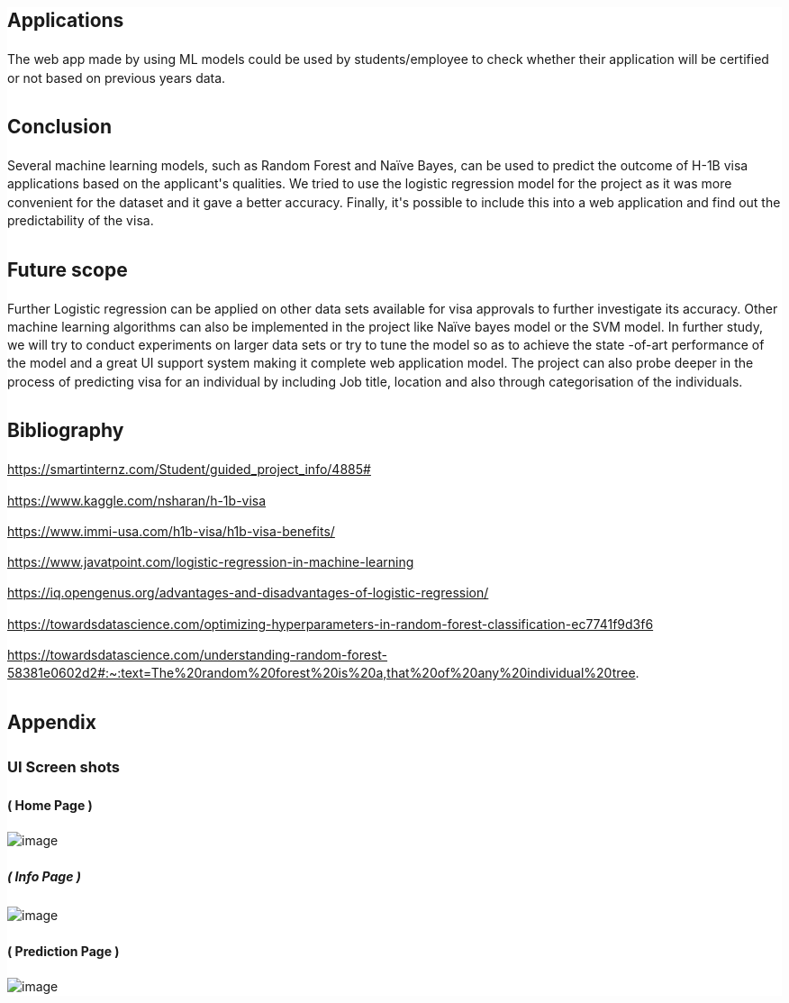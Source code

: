 ## Applications

The web app made by using ML models could be used by students/employee to check whether their application will be certified or not based on previous years data.

## Conclusion

Several machine learning models, such as Random Forest and Naïve Bayes, can be used to predict the outcome of H-1B visa applications based on the applicant's qualities. We tried to use the logistic regression model for the project as it was more convenient for the dataset and it gave a better accuracy. Finally, it's possible to include this into a web application and find out the predictability of the visa. 

## Future scope

Further Logistic regression can be applied on other data sets available for visa approvals to further investigate its accuracy. Other machine learning algorithms can also be implemented in the project like Naïve bayes model or the SVM model. In further study, we will try to conduct experiments on larger data sets or try to tune the model so as to achieve the state -of-art performance of the model and a great UI support system making it complete web application model. The project can also probe deeper in the process of predicting visa for an individual by including Job title, location and also through categorisation of the individuals.


## Bibliography

https://smartinternz.com/Student/guided_project_info/4885#

https://www.kaggle.com/nsharan/h-1b-visa

https://www.immi-usa.com/h1b-visa/h1b-visa-benefits/

https://www.javatpoint.com/logistic-regression-in-machine-learning

https://iq.opengenus.org/advantages-and-disadvantages-of-logistic-regression/

https://towardsdatascience.com/optimizing-hyperparameters-in-random-forest-classification-ec7741f9d3f6

https://towardsdatascience.com/understanding-random-forest-58381e0602d2#:~:text=The%20random%20forest%20is%20a,that%20of%20any%20individual%20tree.

## Appendix

### UI Screen shots

#### ( Home Page )

![image](https://user-images.githubusercontent.com/54931557/128338883-4dcb8e7e-9b2f-416a-b8df-074093637e45.png)

##### ( Info Page )
 
![image](https://user-images.githubusercontent.com/54931557/128338898-340e6bdd-5333-4a26-a399-4cc75ca9e929.png)


#### ( Prediction Page )
 
![image](https://user-images.githubusercontent.com/54931557/128338910-fd4f5ab7-c41e-46f4-a0a9-666ee6ee4458.png)

 
